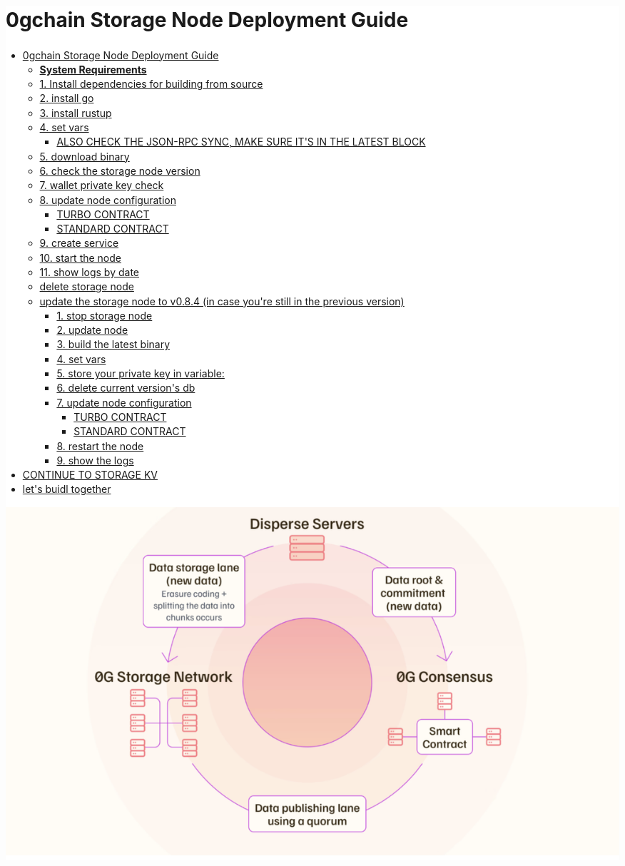 # 0gchain Storage Node Deployment Guide

- [0gchain Storage Node Deployment Guide](#0gchain-storage-node-deployment-guide)
    - [**System Requirements**](#system-requirements)
    - [1. Install dependencies for building from source](#1-install-dependencies-for-building-from-source)
    - [2. install go](#2-install-go)
    - [3. install rustup](#3-install-rustup)
    - [4. set vars](#4-set-vars)
      - [ALSO CHECK THE JSON-RPC SYNC, MAKE SURE IT'S IN THE LATEST BLOCK](#also-check-the-json-rpc-sync-make-sure-its-in-the-latest-block)
    - [5. download binary](#5-download-binary)
    - [6. check the storage node version](#6-check-the-storage-node-version)
    - [7. wallet private key check](#7-wallet-private-key-check)
    - [8. update node configuration](#8-update-node-configuration)
      - [TURBO CONTRACT](#turbo-contract)
      - [STANDARD CONTRACT](#standard-contract)
    - [9. create service](#9-create-service)
    - [10. start the node](#10-start-the-node)
    - [11. show logs by date](#11-show-logs-by-date)
    - [delete storage node](#delete-storage-node)
  - [update the storage node to v0.8.4 (in case you're still in the previous version)](#update-the-storage-node-to-v084-in-case-youre-still-in-the-previous-version)
    - [1. stop storage node](#1-stop-storage-node)
    - [2. update node](#2-update-node)
    - [3. build the latest binary](#3-build-the-latest-binary)
    - [4. set vars](#4-set-vars-1)
    - [5. store your private key in variable:](#5-store-your-private-key-in-variable)
    - [6. delete current version's db](#6-delete-current-versions-db)
    - [7. update node configuration](#7-update-node-configuration)
      - [TURBO CONTRACT](#turbo-contract-1)
      - [STANDARD CONTRACT](#standard-contract-1)
    - [8. restart the node](#8-restart-the-node)
    - [9. show the logs](#9-show-the-logs)
- [CONTINUE TO STORAGE KV](#continue-to-storage-kv)
- [let's buidl together](#lets-buidl-together)

![0G's storage infrastructure](resources/storage.png)